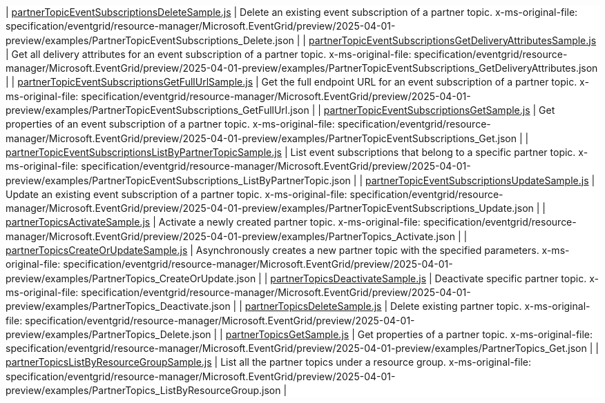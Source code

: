 | [partnerTopicEventSubscriptionsDeleteSample.js][partnertopiceventsubscriptionsdeletesample]                                           | Delete an existing event subscription of a partner topic. x-ms-original-file: specification/eventgrid/resource-manager/Microsoft.EventGrid/preview/2025-04-01-preview/examples/PartnerTopicEventSubscriptions_Delete.json                                                                                                                         |
| [partnerTopicEventSubscriptionsGetDeliveryAttributesSample.js][partnertopiceventsubscriptionsgetdeliveryattributessample]             | Get all delivery attributes for an event subscription of a partner topic. x-ms-original-file: specification/eventgrid/resource-manager/Microsoft.EventGrid/preview/2025-04-01-preview/examples/PartnerTopicEventSubscriptions_GetDeliveryAttributes.json                                                                                          |
| [partnerTopicEventSubscriptionsGetFullUrlSample.js][partnertopiceventsubscriptionsgetfullurlsample]                                   | Get the full endpoint URL for an event subscription of a partner topic. x-ms-original-file: specification/eventgrid/resource-manager/Microsoft.EventGrid/preview/2025-04-01-preview/examples/PartnerTopicEventSubscriptions_GetFullUrl.json                                                                                                       |
| [partnerTopicEventSubscriptionsGetSample.js][partnertopiceventsubscriptionsgetsample]                                                 | Get properties of an event subscription of a partner topic. x-ms-original-file: specification/eventgrid/resource-manager/Microsoft.EventGrid/preview/2025-04-01-preview/examples/PartnerTopicEventSubscriptions_Get.json                                                                                                                          |
| [partnerTopicEventSubscriptionsListByPartnerTopicSample.js][partnertopiceventsubscriptionslistbypartnertopicsample]                   | List event subscriptions that belong to a specific partner topic. x-ms-original-file: specification/eventgrid/resource-manager/Microsoft.EventGrid/preview/2025-04-01-preview/examples/PartnerTopicEventSubscriptions_ListByPartnerTopic.json                                                                                                     |
| [partnerTopicEventSubscriptionsUpdateSample.js][partnertopiceventsubscriptionsupdatesample]                                           | Update an existing event subscription of a partner topic. x-ms-original-file: specification/eventgrid/resource-manager/Microsoft.EventGrid/preview/2025-04-01-preview/examples/PartnerTopicEventSubscriptions_Update.json                                                                                                                         |
| [partnerTopicsActivateSample.js][partnertopicsactivatesample]                                                                         | Activate a newly created partner topic. x-ms-original-file: specification/eventgrid/resource-manager/Microsoft.EventGrid/preview/2025-04-01-preview/examples/PartnerTopics_Activate.json                                                                                                                                                          |
| [partnerTopicsCreateOrUpdateSample.js][partnertopicscreateorupdatesample]                                                             | Asynchronously creates a new partner topic with the specified parameters. x-ms-original-file: specification/eventgrid/resource-manager/Microsoft.EventGrid/preview/2025-04-01-preview/examples/PartnerTopics_CreateOrUpdate.json                                                                                                                  |
| [partnerTopicsDeactivateSample.js][partnertopicsdeactivatesample]                                                                     | Deactivate specific partner topic. x-ms-original-file: specification/eventgrid/resource-manager/Microsoft.EventGrid/preview/2025-04-01-preview/examples/PartnerTopics_Deactivate.json                                                                                                                                                             |
| [partnerTopicsDeleteSample.js][partnertopicsdeletesample]                                                                             | Delete existing partner topic. x-ms-original-file: specification/eventgrid/resource-manager/Microsoft.EventGrid/preview/2025-04-01-preview/examples/PartnerTopics_Delete.json                                                                                                                                                                     |
| [partnerTopicsGetSample.js][partnertopicsgetsample]                                                                                   | Get properties of a partner topic. x-ms-original-file: specification/eventgrid/resource-manager/Microsoft.EventGrid/preview/2025-04-01-preview/examples/PartnerTopics_Get.json                                                                                                                                                                    |
| [partnerTopicsListByResourceGroupSample.js][partnertopicslistbyresourcegroupsample]                                                   | List all the partner topics under a resource group. x-ms-original-file: specification/eventgrid/resource-manager/Microsoft.EventGrid/preview/2025-04-01-preview/examples/PartnerTopics_ListByResourceGroup.json                                                                                                                                   |

[cacertificatescreateorupdatesample]: https://github.com/Azure/azure-sdk-for-js/blob/main/sdk/eventgrid/arm-eventgrid/samples/v15-beta/javascript/caCertificatesCreateOrUpdateSample.js
[cacertificatesdeletesample]: https://github.com/Azure/azure-sdk-for-js/blob/main/sdk/eventgrid/arm-eventgrid/samples/v15-beta/javascript/caCertificatesDeleteSample.js
[cacertificatesgetsample]: https://github.com/Azure/azure-sdk-for-js/blob/main/sdk/eventgrid/arm-eventgrid/samples/v15-beta/javascript/caCertificatesGetSample.js
[cacertificateslistbynamespacesample]: https://github.com/Azure/azure-sdk-for-js/blob/main/sdk/eventgrid/arm-eventgrid/samples/v15-beta/javascript/caCertificatesListByNamespaceSample.js
[channelscreateorupdatesample]: https://github.com/Azure/azure-sdk-for-js/blob/main/sdk/eventgrid/arm-eventgrid/samples/v15-beta/javascript/channelsCreateOrUpdateSample.js
[channelsdeletesample]: https://github.com/Azure/azure-sdk-for-js/blob/main/sdk/eventgrid/arm-eventgrid/samples/v15-beta/javascript/channelsDeleteSample.js
[channelsgetfullurlsample]: https://github.com/Azure/azure-sdk-for-js/blob/main/sdk/eventgrid/arm-eventgrid/samples/v15-beta/javascript/channelsGetFullUrlSample.js
[channelsgetsample]: https://github.com/Azure/azure-sdk-for-js/blob/main/sdk/eventgrid/arm-eventgrid/samples/v15-beta/javascript/channelsGetSample.js
[channelslistbypartnernamespacesample]: https://github.com/Azure/azure-sdk-for-js/blob/main/sdk/eventgrid/arm-eventgrid/samples/v15-beta/javascript/channelsListByPartnerNamespaceSample.js
[channelsupdatesample]: https://github.com/Azure/azure-sdk-for-js/blob/main/sdk/eventgrid/arm-eventgrid/samples/v15-beta/javascript/channelsUpdateSample.js
[clientgroupscreateorupdatesample]: https://github.com/Azure/azure-sdk-for-js/blob/main/sdk/eventgrid/arm-eventgrid/samples/v15-beta/javascript/clientGroupsCreateOrUpdateSample.js
[clientgroupsdeletesample]: https://github.com/Azure/azure-sdk-for-js/blob/main/sdk/eventgrid/arm-eventgrid/samples/v15-beta/javascript/clientGroupsDeleteSample.js
[clientgroupsgetsample]: https://github.com/Azure/azure-sdk-for-js/blob/main/sdk/eventgrid/arm-eventgrid/samples/v15-beta/javascript/clientGroupsGetSample.js
[clientgroupslistbynamespacesample]: https://github.com/Azure/azure-sdk-for-js/blob/main/sdk/eventgrid/arm-eventgrid/samples/v15-beta/javascript/clientGroupsListByNamespaceSample.js
[clientscreateorupdatesample]: https://github.com/Azure/azure-sdk-for-js/blob/main/sdk/eventgrid/arm-eventgrid/samples/v15-beta/javascript/clientsCreateOrUpdateSample.js
[clientsdeletesample]: https://github.com/Azure/azure-sdk-for-js/blob/main/sdk/eventgrid/arm-eventgrid/samples/v15-beta/javascript/clientsDeleteSample.js
[clientsgetsample]: https://github.com/Azure/azure-sdk-for-js/blob/main/sdk/eventgrid/arm-eventgrid/samples/v15-beta/javascript/clientsGetSample.js
[clientslistbynamespacesample]: https://github.com/Azure/azure-sdk-for-js/blob/main/sdk/eventgrid/arm-eventgrid/samples/v15-beta/javascript/clientsListByNamespaceSample.js
[domaineventsubscriptionscreateorupdatesample]: https://github.com/Azure/azure-sdk-for-js/blob/main/sdk/eventgrid/arm-eventgrid/samples/v15-beta/javascript/domainEventSubscriptionsCreateOrUpdateSample.js
[domaineventsubscriptionsdeletesample]: https://github.com/Azure/azure-sdk-for-js/blob/main/sdk/eventgrid/arm-eventgrid/samples/v15-beta/javascript/domainEventSubscriptionsDeleteSample.js
[domaineventsubscriptionsgetdeliveryattributessample]: https://github.com/Azure/azure-sdk-for-js/blob/main/sdk/eventgrid/arm-eventgrid/samples/v15-beta/javascript/domainEventSubscriptionsGetDeliveryAttributesSample.js
[domaineventsubscriptionsgetfullurlsample]: https://github.com/Azure/azure-sdk-for-js/blob/main/sdk/eventgrid/arm-eventgrid/samples/v15-beta/javascript/domainEventSubscriptionsGetFullUrlSample.js
[domaineventsubscriptionsgetsample]: https://github.com/Azure/azure-sdk-for-js/blob/main/sdk/eventgrid/arm-eventgrid/samples/v15-beta/javascript/domainEventSubscriptionsGetSample.js
[domaineventsubscriptionslistsample]: https://github.com/Azure/azure-sdk-for-js/blob/main/sdk/eventgrid/arm-eventgrid/samples/v15-beta/javascript/domainEventSubscriptionsListSample.js
[domaineventsubscriptionsupdatesample]: https://github.com/Azure/azure-sdk-for-js/blob/main/sdk/eventgrid/arm-eventgrid/samples/v15-beta/javascript/domainEventSubscriptionsUpdateSample.js
[domaintopiceventsubscriptionscreateorupdatesample]: https://github.com/Azure/azure-sdk-for-js/blob/main/sdk/eventgrid/arm-eventgrid/samples/v15-beta/javascript/domainTopicEventSubscriptionsCreateOrUpdateSample.js
[domaintopiceventsubscriptionsdeletesample]: https://github.com/Azure/azure-sdk-for-js/blob/main/sdk/eventgrid/arm-eventgrid/samples/v15-beta/javascript/domainTopicEventSubscriptionsDeleteSample.js
[domaintopiceventsubscriptionsgetdeliveryattributessample]: https://github.com/Azure/azure-sdk-for-js/blob/main/sdk/eventgrid/arm-eventgrid/samples/v15-beta/javascript/domainTopicEventSubscriptionsGetDeliveryAttributesSample.js
[domaintopiceventsubscriptionsgetfullurlsample]: https://github.com/Azure/azure-sdk-for-js/blob/main/sdk/eventgrid/arm-eventgrid/samples/v15-beta/javascript/domainTopicEventSubscriptionsGetFullUrlSample.js
[domaintopiceventsubscriptionsgetsample]: https://github.com/Azure/azure-sdk-for-js/blob/main/sdk/eventgrid/arm-eventgrid/samples/v15-beta/javascript/domainTopicEventSubscriptionsGetSample.js
[domaintopiceventsubscriptionslistsample]: https://github.com/Azure/azure-sdk-for-js/blob/main/sdk/eventgrid/arm-eventgrid/samples/v15-beta/javascript/domainTopicEventSubscriptionsListSample.js
[domaintopiceventsubscriptionsupdatesample]: https://github.com/Azure/azure-sdk-for-js/blob/main/sdk/eventgrid/arm-eventgrid/samples/v15-beta/javascript/domainTopicEventSubscriptionsUpdateSample.js
[domaintopicscreateorupdatesample]: https://github.com/Azure/azure-sdk-for-js/blob/main/sdk/eventgrid/arm-eventgrid/samples/v15-beta/javascript/domainTopicsCreateOrUpdateSample.js
[domaintopicsdeletesample]: https://github.com/Azure/azure-sdk-for-js/blob/main/sdk/eventgrid/arm-eventgrid/samples/v15-beta/javascript/domainTopicsDeleteSample.js
[domaintopicsgetsample]: https://github.com/Azure/azure-sdk-for-js/blob/main/sdk/eventgrid/arm-eventgrid/samples/v15-beta/javascript/domainTopicsGetSample.js
[domaintopicslistbydomainsample]: https://github.com/Azure/azure-sdk-for-js/blob/main/sdk/eventgrid/arm-eventgrid/samples/v15-beta/javascript/domainTopicsListByDomainSample.js
[domainscreateorupdatesample]: https://github.com/Azure/azure-sdk-for-js/blob/main/sdk/eventgrid/arm-eventgrid/samples/v15-beta/javascript/domainsCreateOrUpdateSample.js
[domainsdeletesample]: https://github.com/Azure/azure-sdk-for-js/blob/main/sdk/eventgrid/arm-eventgrid/samples/v15-beta/javascript/domainsDeleteSample.js
[domainsgetsample]: https://github.com/Azure/azure-sdk-for-js/blob/main/sdk/eventgrid/arm-eventgrid/samples/v15-beta/javascript/domainsGetSample.js
[domainslistbyresourcegroupsample]: https://github.com/Azure/azure-sdk-for-js/blob/main/sdk/eventgrid/arm-eventgrid/samples/v15-beta/javascript/domainsListByResourceGroupSample.js
[domainslistbysubscriptionsample]: https://github.com/Azure/azure-sdk-for-js/blob/main/sdk/eventgrid/arm-eventgrid/samples/v15-beta/javascript/domainsListBySubscriptionSample.js
[domainslistsharedaccesskeyssample]: https://github.com/Azure/azure-sdk-for-js/blob/main/sdk/eventgrid/arm-eventgrid/samples/v15-beta/javascript/domainsListSharedAccessKeysSample.js
[domainsregeneratekeysample]: https://github.com/Azure/azure-sdk-for-js/blob/main/sdk/eventgrid/arm-eventgrid/samples/v15-beta/javascript/domainsRegenerateKeySample.js
[domainsupdatesample]: https://github.com/Azure/azure-sdk-for-js/blob/main/sdk/eventgrid/arm-eventgrid/samples/v15-beta/javascript/domainsUpdateSample.js
[eventsubscriptionscreateorupdatesample]: https://github.com/Azure/azure-sdk-for-js/blob/main/sdk/eventgrid/arm-eventgrid/samples/v15-beta/javascript/eventSubscriptionsCreateOrUpdateSample.js
[eventsubscriptionsdeletesample]: https://github.com/Azure/azure-sdk-for-js/blob/main/sdk/eventgrid/arm-eventgrid/samples/v15-beta/javascript/eventSubscriptionsDeleteSample.js
[eventsubscriptionsgetdeliveryattributessample]: https://github.com/Azure/azure-sdk-for-js/blob/main/sdk/eventgrid/arm-eventgrid/samples/v15-beta/javascript/eventSubscriptionsGetDeliveryAttributesSample.js
[eventsubscriptionsgetfullurlsample]: https://github.com/Azure/azure-sdk-for-js/blob/main/sdk/eventgrid/arm-eventgrid/samples/v15-beta/javascript/eventSubscriptionsGetFullUrlSample.js
[eventsubscriptionsgetsample]: https://github.com/Azure/azure-sdk-for-js/blob/main/sdk/eventgrid/arm-eventgrid/samples/v15-beta/javascript/eventSubscriptionsGetSample.js
[eventsubscriptionslistbydomaintopicsample]: https://github.com/Azure/azure-sdk-for-js/blob/main/sdk/eventgrid/arm-eventgrid/samples/v15-beta/javascript/eventSubscriptionsListByDomainTopicSample.js
[eventsubscriptionslistbyresourcesample]: https://github.com/Azure/azure-sdk-for-js/blob/main/sdk/eventgrid/arm-eventgrid/samples/v15-beta/javascript/eventSubscriptionsListByResourceSample.js
[eventsubscriptionslistglobalbyresourcegroupfortopictypesample]: https://github.com/Azure/azure-sdk-for-js/blob/main/sdk/eventgrid/arm-eventgrid/samples/v15-beta/javascript/eventSubscriptionsListGlobalByResourceGroupForTopicTypeSample.js
[eventsubscriptionslistglobalbyresourcegroupsample]: https://github.com/Azure/azure-sdk-for-js/blob/main/sdk/eventgrid/arm-eventgrid/samples/v15-beta/javascript/eventSubscriptionsListGlobalByResourceGroupSample.js
[eventsubscriptionslistglobalbysubscriptionfortopictypesample]: https://github.com/Azure/azure-sdk-for-js/blob/main/sdk/eventgrid/arm-eventgrid/samples/v15-beta/javascript/eventSubscriptionsListGlobalBySubscriptionForTopicTypeSample.js
[eventsubscriptionslistglobalbysubscriptionsample]: https://github.com/Azure/azure-sdk-for-js/blob/main/sdk/eventgrid/arm-eventgrid/samples/v15-beta/javascript/eventSubscriptionsListGlobalBySubscriptionSample.js
[eventsubscriptionslistregionalbyresourcegroupfortopictypesample]: https://github.com/Azure/azure-sdk-for-js/blob/main/sdk/eventgrid/arm-eventgrid/samples/v15-beta/javascript/eventSubscriptionsListRegionalByResourceGroupForTopicTypeSample.js
[eventsubscriptionslistregionalbyresourcegroupsample]: https://github.com/Azure/azure-sdk-for-js/blob/main/sdk/eventgrid/arm-eventgrid/samples/v15-beta/javascript/eventSubscriptionsListRegionalByResourceGroupSample.js
[eventsubscriptionslistregionalbysubscriptionfortopictypesample]: https://github.com/Azure/azure-sdk-for-js/blob/main/sdk/eventgrid/arm-eventgrid/samples/v15-beta/javascript/eventSubscriptionsListRegionalBySubscriptionForTopicTypeSample.js
[eventsubscriptionslistregionalbysubscriptionsample]: https://github.com/Azure/azure-sdk-for-js/blob/main/sdk/eventgrid/arm-eventgrid/samples/v15-beta/javascript/eventSubscriptionsListRegionalBySubscriptionSample.js
[eventsubscriptionsupdatesample]: https://github.com/Azure/azure-sdk-for-js/blob/main/sdk/eventgrid/arm-eventgrid/samples/v15-beta/javascript/eventSubscriptionsUpdateSample.js
[extensiontopicsgetsample]: https://github.com/Azure/azure-sdk-for-js/blob/main/sdk/eventgrid/arm-eventgrid/samples/v15-beta/javascript/extensionTopicsGetSample.js
[namespacetopiceventsubscriptionscreateorupdatesample]: https://github.com/Azure/azure-sdk-for-js/blob/main/sdk/eventgrid/arm-eventgrid/samples/v15-beta/javascript/namespaceTopicEventSubscriptionsCreateOrUpdateSample.js
[namespacetopiceventsubscriptionsdeletesample]: https://github.com/Azure/azure-sdk-for-js/blob/main/sdk/eventgrid/arm-eventgrid/samples/v15-beta/javascript/namespaceTopicEventSubscriptionsDeleteSample.js
[namespacetopiceventsubscriptionsgetdeliveryattributessample]: https://github.com/Azure/azure-sdk-for-js/blob/main/sdk/eventgrid/arm-eventgrid/samples/v15-beta/javascript/namespaceTopicEventSubscriptionsGetDeliveryAttributesSample.js
[namespacetopiceventsubscriptionsgetfullurlsample]: https://github.com/Azure/azure-sdk-for-js/blob/main/sdk/eventgrid/arm-eventgrid/samples/v15-beta/javascript/namespaceTopicEventSubscriptionsGetFullUrlSample.js
[namespacetopiceventsubscriptionsgetsample]: https://github.com/Azure/azure-sdk-for-js/blob/main/sdk/eventgrid/arm-eventgrid/samples/v15-beta/javascript/namespaceTopicEventSubscriptionsGetSample.js
[namespacetopiceventsubscriptionslistbynamespacetopicsample]: https://github.com/Azure/azure-sdk-for-js/blob/main/sdk/eventgrid/arm-eventgrid/samples/v15-beta/javascript/namespaceTopicEventSubscriptionsListByNamespaceTopicSample.js
[namespacetopiceventsubscriptionsupdatesample]: https://github.com/Azure/azure-sdk-for-js/blob/main/sdk/eventgrid/arm-eventgrid/samples/v15-beta/javascript/namespaceTopicEventSubscriptionsUpdateSample.js
[namespacetopicscreateorupdatesample]: https://github.com/Azure/azure-sdk-for-js/blob/main/sdk/eventgrid/arm-eventgrid/samples/v15-beta/javascript/namespaceTopicsCreateOrUpdateSample.js
[namespacetopicsdeletesample]: https://github.com/Azure/azure-sdk-for-js/blob/main/sdk/eventgrid/arm-eventgrid/samples/v15-beta/javascript/namespaceTopicsDeleteSample.js
[namespacetopicsgetsample]: https://github.com/Azure/azure-sdk-for-js/blob/main/sdk/eventgrid/arm-eventgrid/samples/v15-beta/javascript/namespaceTopicsGetSample.js
[namespacetopicslistbynamespacesample]: https://github.com/Azure/azure-sdk-for-js/blob/main/sdk/eventgrid/arm-eventgrid/samples/v15-beta/javascript/namespaceTopicsListByNamespaceSample.js
[namespacetopicslistsharedaccesskeyssample]: https://github.com/Azure/azure-sdk-for-js/blob/main/sdk/eventgrid/arm-eventgrid/samples/v15-beta/javascript/namespaceTopicsListSharedAccessKeysSample.js
[namespacetopicsregeneratekeysample]: https://github.com/Azure/azure-sdk-for-js/blob/main/sdk/eventgrid/arm-eventgrid/samples/v15-beta/javascript/namespaceTopicsRegenerateKeySample.js
[namespacetopicsupdatesample]: https://github.com/Azure/azure-sdk-for-js/blob/main/sdk/eventgrid/arm-eventgrid/samples/v15-beta/javascript/namespaceTopicsUpdateSample.js
[namespacescreateorupdatesample]: https://github.com/Azure/azure-sdk-for-js/blob/main/sdk/eventgrid/arm-eventgrid/samples/v15-beta/javascript/namespacesCreateOrUpdateSample.js
[namespacesdeletesample]: https://github.com/Azure/azure-sdk-for-js/blob/main/sdk/eventgrid/arm-eventgrid/samples/v15-beta/javascript/namespacesDeleteSample.js
[namespacesgetsample]: https://github.com/Azure/azure-sdk-for-js/blob/main/sdk/eventgrid/arm-eventgrid/samples/v15-beta/javascript/namespacesGetSample.js
[namespaceslistbyresourcegroupsample]: https://github.com/Azure/azure-sdk-for-js/blob/main/sdk/eventgrid/arm-eventgrid/samples/v15-beta/javascript/namespacesListByResourceGroupSample.js
[namespaceslistbysubscriptionsample]: https://github.com/Azure/azure-sdk-for-js/blob/main/sdk/eventgrid/arm-eventgrid/samples/v15-beta/javascript/namespacesListBySubscriptionSample.js
[namespaceslistsharedaccesskeyssample]: https://github.com/Azure/azure-sdk-for-js/blob/main/sdk/eventgrid/arm-eventgrid/samples/v15-beta/javascript/namespacesListSharedAccessKeysSample.js
[namespacesregeneratekeysample]: https://github.com/Azure/azure-sdk-for-js/blob/main/sdk/eventgrid/arm-eventgrid/samples/v15-beta/javascript/namespacesRegenerateKeySample.js
[namespacesupdatesample]: https://github.com/Azure/azure-sdk-for-js/blob/main/sdk/eventgrid/arm-eventgrid/samples/v15-beta/javascript/namespacesUpdateSample.js
[namespacesvalidatecustomdomainownershipsample]: https://github.com/Azure/azure-sdk-for-js/blob/main/sdk/eventgrid/arm-eventgrid/samples/v15-beta/javascript/namespacesValidateCustomDomainOwnershipSample.js
[networksecurityperimeterconfigurationsgetsample]: https://github.com/Azure/azure-sdk-for-js/blob/main/sdk/eventgrid/arm-eventgrid/samples/v15-beta/javascript/networkSecurityPerimeterConfigurationsGetSample.js
[networksecurityperimeterconfigurationslistsample]: https://github.com/Azure/azure-sdk-for-js/blob/main/sdk/eventgrid/arm-eventgrid/samples/v15-beta/javascript/networkSecurityPerimeterConfigurationsListSample.js
[networksecurityperimeterconfigurationsreconcilesample]: https://github.com/Azure/azure-sdk-for-js/blob/main/sdk/eventgrid/arm-eventgrid/samples/v15-beta/javascript/networkSecurityPerimeterConfigurationsReconcileSample.js
[operationslistsample]: https://github.com/Azure/azure-sdk-for-js/blob/main/sdk/eventgrid/arm-eventgrid/samples/v15-beta/javascript/operationsListSample.js
[partnerconfigurationsauthorizepartnersample]: https://github.com/Azure/azure-sdk-for-js/blob/main/sdk/eventgrid/arm-eventgrid/samples/v15-beta/javascript/partnerConfigurationsAuthorizePartnerSample.js
[partnerconfigurationscreateorupdatesample]: https://github.com/Azure/azure-sdk-for-js/blob/main/sdk/eventgrid/arm-eventgrid/samples/v15-beta/javascript/partnerConfigurationsCreateOrUpdateSample.js
[partnerconfigurationsdeletesample]: https://github.com/Azure/azure-sdk-for-js/blob/main/sdk/eventgrid/arm-eventgrid/samples/v15-beta/javascript/partnerConfigurationsDeleteSample.js
[partnerconfigurationsgetsample]: https://github.com/Azure/azure-sdk-for-js/blob/main/sdk/eventgrid/arm-eventgrid/samples/v15-beta/javascript/partnerConfigurationsGetSample.js
[partnerconfigurationslistbyresourcegroupsample]: https://github.com/Azure/azure-sdk-for-js/blob/main/sdk/eventgrid/arm-eventgrid/samples/v15-beta/javascript/partnerConfigurationsListByResourceGroupSample.js
[partnerconfigurationslistbysubscriptionsample]: https://github.com/Azure/azure-sdk-for-js/blob/main/sdk/eventgrid/arm-eventgrid/samples/v15-beta/javascript/partnerConfigurationsListBySubscriptionSample.js
[partnerconfigurationsunauthorizepartnersample]: https://github.com/Azure/azure-sdk-for-js/blob/main/sdk/eventgrid/arm-eventgrid/samples/v15-beta/javascript/partnerConfigurationsUnauthorizePartnerSample.js
[partnerconfigurationsupdatesample]: https://github.com/Azure/azure-sdk-for-js/blob/main/sdk/eventgrid/arm-eventgrid/samples/v15-beta/javascript/partnerConfigurationsUpdateSample.js
[partnerdestinationsactivatesample]: https://github.com/Azure/azure-sdk-for-js/blob/main/sdk/eventgrid/arm-eventgrid/samples/v15-beta/javascript/partnerDestinationsActivateSample.js
[partnerdestinationscreateorupdatesample]: https://github.com/Azure/azure-sdk-for-js/blob/main/sdk/eventgrid/arm-eventgrid/samples/v15-beta/javascript/partnerDestinationsCreateOrUpdateSample.js
[partnerdestinationsdeletesample]: https://github.com/Azure/azure-sdk-for-js/blob/main/sdk/eventgrid/arm-eventgrid/samples/v15-beta/javascript/partnerDestinationsDeleteSample.js
[partnerdestinationsgetsample]: https://github.com/Azure/azure-sdk-for-js/blob/main/sdk/eventgrid/arm-eventgrid/samples/v15-beta/javascript/partnerDestinationsGetSample.js
[partnerdestinationslistbyresourcegroupsample]: https://github.com/Azure/azure-sdk-for-js/blob/main/sdk/eventgrid/arm-eventgrid/samples/v15-beta/javascript/partnerDestinationsListByResourceGroupSample.js
[partnerdestinationslistbysubscriptionsample]: https://github.com/Azure/azure-sdk-for-js/blob/main/sdk/eventgrid/arm-eventgrid/samples/v15-beta/javascript/partnerDestinationsListBySubscriptionSample.js
[partnerdestinationsupdatesample]: https://github.com/Azure/azure-sdk-for-js/blob/main/sdk/eventgrid/arm-eventgrid/samples/v15-beta/javascript/partnerDestinationsUpdateSample.js
[partnernamespacescreateorupdatesample]: https://github.com/Azure/azure-sdk-for-js/blob/main/sdk/eventgrid/arm-eventgrid/samples/v15-beta/javascript/partnerNamespacesCreateOrUpdateSample.js
[partnernamespacesdeletesample]: https://github.com/Azure/azure-sdk-for-js/blob/main/sdk/eventgrid/arm-eventgrid/samples/v15-beta/javascript/partnerNamespacesDeleteSample.js
[partnernamespacesgetsample]: https://github.com/Azure/azure-sdk-for-js/blob/main/sdk/eventgrid/arm-eventgrid/samples/v15-beta/javascript/partnerNamespacesGetSample.js
[partnernamespaceslistbyresourcegroupsample]: https://github.com/Azure/azure-sdk-for-js/blob/main/sdk/eventgrid/arm-eventgrid/samples/v15-beta/javascript/partnerNamespacesListByResourceGroupSample.js
[partnernamespaceslistbysubscriptionsample]: https://github.com/Azure/azure-sdk-for-js/blob/main/sdk/eventgrid/arm-eventgrid/samples/v15-beta/javascript/partnerNamespacesListBySubscriptionSample.js
[partnernamespaceslistsharedaccesskeyssample]: https://github.com/Azure/azure-sdk-for-js/blob/main/sdk/eventgrid/arm-eventgrid/samples/v15-beta/javascript/partnerNamespacesListSharedAccessKeysSample.js
[partnernamespacesregeneratekeysample]: https://github.com/Azure/azure-sdk-for-js/blob/main/sdk/eventgrid/arm-eventgrid/samples/v15-beta/javascript/partnerNamespacesRegenerateKeySample.js
[partnernamespacesupdatesample]: https://github.com/Azure/azure-sdk-for-js/blob/main/sdk/eventgrid/arm-eventgrid/samples/v15-beta/javascript/partnerNamespacesUpdateSample.js
[partnerregistrationscreateorupdatesample]: https://github.com/Azure/azure-sdk-for-js/blob/main/sdk/eventgrid/arm-eventgrid/samples/v15-beta/javascript/partnerRegistrationsCreateOrUpdateSample.js
[partnerregistrationsdeletesample]: https://github.com/Azure/azure-sdk-for-js/blob/main/sdk/eventgrid/arm-eventgrid/samples/v15-beta/javascript/partnerRegistrationsDeleteSample.js
[partnerregistrationsgetsample]: https://github.com/Azure/azure-sdk-for-js/blob/main/sdk/eventgrid/arm-eventgrid/samples/v15-beta/javascript/partnerRegistrationsGetSample.js
[partnerregistrationslistbyresourcegroupsample]: https://github.com/Azure/azure-sdk-for-js/blob/main/sdk/eventgrid/arm-eventgrid/samples/v15-beta/javascript/partnerRegistrationsListByResourceGroupSample.js
[partnerregistrationslistbysubscriptionsample]: https://github.com/Azure/azure-sdk-for-js/blob/main/sdk/eventgrid/arm-eventgrid/samples/v15-beta/javascript/partnerRegistrationsListBySubscriptionSample.js
[partnerregistrationsupdatesample]: https://github.com/Azure/azure-sdk-for-js/blob/main/sdk/eventgrid/arm-eventgrid/samples/v15-beta/javascript/partnerRegistrationsUpdateSample.js
[partnertopiceventsubscriptionscreateorupdatesample]: https://github.com/Azure/azure-sdk-for-js/blob/main/sdk/eventgrid/arm-eventgrid/samples/v15-beta/javascript/partnerTopicEventSubscriptionsCreateOrUpdateSample.js
[partnertopiceventsubscriptionsdeletesample]: https://github.com/Azure/azure-sdk-for-js/blob/main/sdk/eventgrid/arm-eventgrid/samples/v15-beta/javascript/partnerTopicEventSubscriptionsDeleteSample.js
[partnertopiceventsubscriptionsgetdeliveryattributessample]: https://github.com/Azure/azure-sdk-for-js/blob/main/sdk/eventgrid/arm-eventgrid/samples/v15-beta/javascript/partnerTopicEventSubscriptionsGetDeliveryAttributesSample.js
[partnertopiceventsubscriptionsgetfullurlsample]: https://github.com/Azure/azure-sdk-for-js/blob/main/sdk/eventgrid/arm-eventgrid/samples/v15-beta/javascript/partnerTopicEventSubscriptionsGetFullUrlSample.js
[partnertopiceventsubscriptionsgetsample]: https://github.com/Azure/azure-sdk-for-js/blob/main/sdk/eventgrid/arm-eventgrid/samples/v15-beta/javascript/partnerTopicEventSubscriptionsGetSample.js
[partnertopiceventsubscriptionslistbypartnertopicsample]: https://github.com/Azure/azure-sdk-for-js/blob/main/sdk/eventgrid/arm-eventgrid/samples/v15-beta/javascript/partnerTopicEventSubscriptionsListByPartnerTopicSample.js
[partnertopiceventsubscriptionsupdatesample]: https://github.com/Azure/azure-sdk-for-js/blob/main/sdk/eventgrid/arm-eventgrid/samples/v15-beta/javascript/partnerTopicEventSubscriptionsUpdateSample.js
[partnertopicsactivatesample]: https://github.com/Azure/azure-sdk-for-js/blob/main/sdk/eventgrid/arm-eventgrid/samples/v15-beta/javascript/partnerTopicsActivateSample.js
[partnertopicscreateorupdatesample]: https://github.com/Azure/azure-sdk-for-js/blob/main/sdk/eventgrid/arm-eventgrid/samples/v15-beta/javascript/partnerTopicsCreateOrUpdateSample.js
[partnertopicsdeactivatesample]: https://github.com/Azure/azure-sdk-for-js/blob/main/sdk/eventgrid/arm-eventgrid/samples/v15-beta/javascript/partnerTopicsDeactivateSample.js
[partnertopicsdeletesample]: https://github.com/Azure/azure-sdk-for-js/blob/main/sdk/eventgrid/arm-eventgrid/samples/v15-beta/javascript/partnerTopicsDeleteSample.js
[partnertopicsgetsample]: https://github.com/Azure/azure-sdk-for-js/blob/main/sdk/eventgrid/arm-eventgrid/samples/v15-beta/javascript/partnerTopicsGetSample.js
[partnertopicslistbyresourcegroupsample]: https://github.com/Azure/azure-sdk-for-js/blob/main/sdk/eventgrid/arm-eventgrid/samples/v15-beta/javascript/partnerTopicsListByResourceGroupSample.js
[partnertopicslistbysubscriptionsample]: https://github.com/Azure/azure-sdk-for-js/blob/main/sdk/eventgrid/arm-eventgrid/samples/v15-beta/javascript/partnerTopicsListBySubscriptionSample.js
[partnertopicsupdatesample]: https://github.com/Azure/azure-sdk-for-js/blob/main/sdk/eventgrid/arm-eventgrid/samples/v15-beta/javascript/partnerTopicsUpdateSample.js
[permissionbindingscreateorupdatesample]: https://github.com/Azure/azure-sdk-for-js/blob/main/sdk/eventgrid/arm-eventgrid/samples/v15-beta/javascript/permissionBindingsCreateOrUpdateSample.js
[permissionbindingsdeletesample]: https://github.com/Azure/azure-sdk-for-js/blob/main/sdk/eventgrid/arm-eventgrid/samples/v15-beta/javascript/permissionBindingsDeleteSample.js
[permissionbindingsgetsample]: https://github.com/Azure/azure-sdk-for-js/blob/main/sdk/eventgrid/arm-eventgrid/samples/v15-beta/javascript/permissionBindingsGetSample.js
[permissionbindingslistbynamespacesample]: https://github.com/Azure/azure-sdk-for-js/blob/main/sdk/eventgrid/arm-eventgrid/samples/v15-beta/javascript/permissionBindingsListByNamespaceSample.js
[privateendpointconnectionsdeletesample]: https://github.com/Azure/azure-sdk-for-js/blob/main/sdk/eventgrid/arm-eventgrid/samples/v15-beta/javascript/privateEndpointConnectionsDeleteSample.js
[privateendpointconnectionsgetsample]: https://github.com/Azure/azure-sdk-for-js/blob/main/sdk/eventgrid/arm-eventgrid/samples/v15-beta/javascript/privateEndpointConnectionsGetSample.js
[privateendpointconnectionslistbyresourcesample]: https://github.com/Azure/azure-sdk-for-js/blob/main/sdk/eventgrid/arm-eventgrid/samples/v15-beta/javascript/privateEndpointConnectionsListByResourceSample.js
[privateendpointconnectionsupdatesample]: https://github.com/Azure/azure-sdk-for-js/blob/main/sdk/eventgrid/arm-eventgrid/samples/v15-beta/javascript/privateEndpointConnectionsUpdateSample.js
[privatelinkresourcesgetsample]: https://github.com/Azure/azure-sdk-for-js/blob/main/sdk/eventgrid/arm-eventgrid/samples/v15-beta/javascript/privateLinkResourcesGetSample.js
[privatelinkresourceslistbyresourcesample]: https://github.com/Azure/azure-sdk-for-js/blob/main/sdk/eventgrid/arm-eventgrid/samples/v15-beta/javascript/privateLinkResourcesListByResourceSample.js
[systemtopiceventsubscriptionscreateorupdatesample]: https://github.com/Azure/azure-sdk-for-js/blob/main/sdk/eventgrid/arm-eventgrid/samples/v15-beta/javascript/systemTopicEventSubscriptionsCreateOrUpdateSample.js
[systemtopiceventsubscriptionsdeletesample]: https://github.com/Azure/azure-sdk-for-js/blob/main/sdk/eventgrid/arm-eventgrid/samples/v15-beta/javascript/systemTopicEventSubscriptionsDeleteSample.js
[systemtopiceventsubscriptionsgetdeliveryattributessample]: https://github.com/Azure/azure-sdk-for-js/blob/main/sdk/eventgrid/arm-eventgrid/samples/v15-beta/javascript/systemTopicEventSubscriptionsGetDeliveryAttributesSample.js
[systemtopiceventsubscriptionsgetfullurlsample]: https://github.com/Azure/azure-sdk-for-js/blob/main/sdk/eventgrid/arm-eventgrid/samples/v15-beta/javascript/systemTopicEventSubscriptionsGetFullUrlSample.js
[systemtopiceventsubscriptionsgetsample]: https://github.com/Azure/azure-sdk-for-js/blob/main/sdk/eventgrid/arm-eventgrid/samples/v15-beta/javascript/systemTopicEventSubscriptionsGetSample.js
[systemtopiceventsubscriptionslistbysystemtopicsample]: https://github.com/Azure/azure-sdk-for-js/blob/main/sdk/eventgrid/arm-eventgrid/samples/v15-beta/javascript/systemTopicEventSubscriptionsListBySystemTopicSample.js
[systemtopiceventsubscriptionsupdatesample]: https://github.com/Azure/azure-sdk-for-js/blob/main/sdk/eventgrid/arm-eventgrid/samples/v15-beta/javascript/systemTopicEventSubscriptionsUpdateSample.js
[systemtopicscreateorupdatesample]: https://github.com/Azure/azure-sdk-for-js/blob/main/sdk/eventgrid/arm-eventgrid/samples/v15-beta/javascript/systemTopicsCreateOrUpdateSample.js
[systemtopicsdeletesample]: https://github.com/Azure/azure-sdk-for-js/blob/main/sdk/eventgrid/arm-eventgrid/samples/v15-beta/javascript/systemTopicsDeleteSample.js
[systemtopicsgetsample]: https://github.com/Azure/azure-sdk-for-js/blob/main/sdk/eventgrid/arm-eventgrid/samples/v15-beta/javascript/systemTopicsGetSample.js
[systemtopicslistbyresourcegroupsample]: https://github.com/Azure/azure-sdk-for-js/blob/main/sdk/eventgrid/arm-eventgrid/samples/v15-beta/javascript/systemTopicsListByResourceGroupSample.js
[systemtopicslistbysubscriptionsample]: https://github.com/Azure/azure-sdk-for-js/blob/main/sdk/eventgrid/arm-eventgrid/samples/v15-beta/javascript/systemTopicsListBySubscriptionSample.js
[systemtopicsupdatesample]: https://github.com/Azure/azure-sdk-for-js/blob/main/sdk/eventgrid/arm-eventgrid/samples/v15-beta/javascript/systemTopicsUpdateSample.js
[topiceventsubscriptionscreateorupdatesample]: https://github.com/Azure/azure-sdk-for-js/blob/main/sdk/eventgrid/arm-eventgrid/samples/v15-beta/javascript/topicEventSubscriptionsCreateOrUpdateSample.js
[topiceventsubscriptionsdeletesample]: https://github.com/Azure/azure-sdk-for-js/blob/main/sdk/eventgrid/arm-eventgrid/samples/v15-beta/javascript/topicEventSubscriptionsDeleteSample.js
[topiceventsubscriptionsgetdeliveryattributessample]: https://github.com/Azure/azure-sdk-for-js/blob/main/sdk/eventgrid/arm-eventgrid/samples/v15-beta/javascript/topicEventSubscriptionsGetDeliveryAttributesSample.js
[topiceventsubscriptionsgetfullurlsample]: https://github.com/Azure/azure-sdk-for-js/blob/main/sdk/eventgrid/arm-eventgrid/samples/v15-beta/javascript/topicEventSubscriptionsGetFullUrlSample.js
[topiceventsubscriptionsgetsample]: https://github.com/Azure/azure-sdk-for-js/blob/main/sdk/eventgrid/arm-eventgrid/samples/v15-beta/javascript/topicEventSubscriptionsGetSample.js
[topiceventsubscriptionslistsample]: https://github.com/Azure/azure-sdk-for-js/blob/main/sdk/eventgrid/arm-eventgrid/samples/v15-beta/javascript/topicEventSubscriptionsListSample.js
[topiceventsubscriptionsupdatesample]: https://github.com/Azure/azure-sdk-for-js/blob/main/sdk/eventgrid/arm-eventgrid/samples/v15-beta/javascript/topicEventSubscriptionsUpdateSample.js
[topicspacescreateorupdatesample]: https://github.com/Azure/azure-sdk-for-js/blob/main/sdk/eventgrid/arm-eventgrid/samples/v15-beta/javascript/topicSpacesCreateOrUpdateSample.js
[topicspacesdeletesample]: https://github.com/Azure/azure-sdk-for-js/blob/main/sdk/eventgrid/arm-eventgrid/samples/v15-beta/javascript/topicSpacesDeleteSample.js
[topicspacesgetsample]: https://github.com/Azure/azure-sdk-for-js/blob/main/sdk/eventgrid/arm-eventgrid/samples/v15-beta/javascript/topicSpacesGetSample.js
[topicspaceslistbynamespacesample]: https://github.com/Azure/azure-sdk-for-js/blob/main/sdk/eventgrid/arm-eventgrid/samples/v15-beta/javascript/topicSpacesListByNamespaceSample.js
[topictypesgetsample]: https://github.com/Azure/azure-sdk-for-js/blob/main/sdk/eventgrid/arm-eventgrid/samples/v15-beta/javascript/topicTypesGetSample.js
[topictypeslisteventtypessample]: https://github.com/Azure/azure-sdk-for-js/blob/main/sdk/eventgrid/arm-eventgrid/samples/v15-beta/javascript/topicTypesListEventTypesSample.js
[topictypeslistsample]: https://github.com/Azure/azure-sdk-for-js/blob/main/sdk/eventgrid/arm-eventgrid/samples/v15-beta/javascript/topicTypesListSample.js
[topicscreateorupdatesample]: https://github.com/Azure/azure-sdk-for-js/blob/main/sdk/eventgrid/arm-eventgrid/samples/v15-beta/javascript/topicsCreateOrUpdateSample.js
[topicsdeletesample]: https://github.com/Azure/azure-sdk-for-js/blob/main/sdk/eventgrid/arm-eventgrid/samples/v15-beta/javascript/topicsDeleteSample.js
[topicsgetsample]: https://github.com/Azure/azure-sdk-for-js/blob/main/sdk/eventgrid/arm-eventgrid/samples/v15-beta/javascript/topicsGetSample.js
[topicslistbyresourcegroupsample]: https://github.com/Azure/azure-sdk-for-js/blob/main/sdk/eventgrid/arm-eventgrid/samples/v15-beta/javascript/topicsListByResourceGroupSample.js
[topicslistbysubscriptionsample]: https://github.com/Azure/azure-sdk-for-js/blob/main/sdk/eventgrid/arm-eventgrid/samples/v15-beta/javascript/topicsListBySubscriptionSample.js
[topicslisteventtypessample]: https://github.com/Azure/azure-sdk-for-js/blob/main/sdk/eventgrid/arm-eventgrid/samples/v15-beta/javascript/topicsListEventTypesSample.js
[topicslistsharedaccesskeyssample]: https://github.com/Azure/azure-sdk-for-js/blob/main/sdk/eventgrid/arm-eventgrid/samples/v15-beta/javascript/topicsListSharedAccessKeysSample.js
[topicsregeneratekeysample]: https://github.com/Azure/azure-sdk-for-js/blob/main/sdk/eventgrid/arm-eventgrid/samples/v15-beta/javascript/topicsRegenerateKeySample.js
[topicsupdatesample]: https://github.com/Azure/azure-sdk-for-js/blob/main/sdk/eventgrid/arm-eventgrid/samples/v15-beta/javascript/topicsUpdateSample.js
[verifiedpartnersgetsample]: https://github.com/Azure/azure-sdk-for-js/blob/main/sdk/eventgrid/arm-eventgrid/samples/v15-beta/javascript/verifiedPartnersGetSample.js
[verifiedpartnerslistsample]: https://github.com/Azure/azure-sdk-for-js/blob/main/sdk/eventgrid/arm-eventgrid/samples/v15-beta/javascript/verifiedPartnersListSample.js
[apiref]: https://learn.microsoft.com/javascript/api/@azure/arm-eventgrid?view=azure-node-preview
[freesub]: https://azure.microsoft.com/free/
[package]: https://github.com/Azure/azure-sdk-for-js/tree/main/sdk/eventgrid/arm-eventgrid/README.md